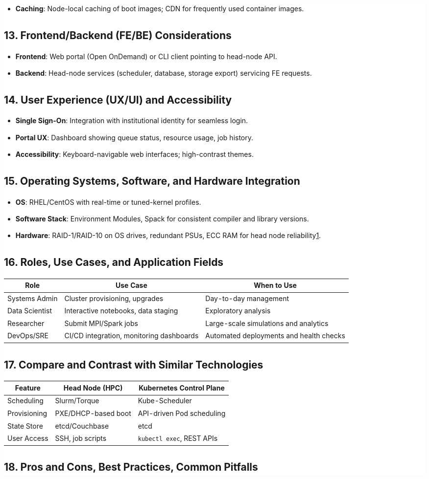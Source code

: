 - **Caching**: Node-local caching of boot images; CDN for frequently used container images.
    

## 13. Frontend/Backend (FE/BE) Considerations

- **Frontend**: Web portal (Open OnDemand) or CLI client pointing to head-node API.
    
- **Backend**: Head-node services (scheduler, database, storage export) servicing FE requests.
    

## 14. User Experience (UX/UI) and Accessibility

- **Single Sign-On**: Integration with institutional identity for seamless login.
    
- **Portal UX**: Dashboard showing queue status, resource usage, job history.
    
- **Accessibility**: Keyboard-navigable web interfaces; high-contrast themes.
    

## 15. Operating Systems, Software, and Hardware Integration

- **OS**: RHEL/CentOS with real-time or tuned-kernel profiles.
    
- **Software Stack**: Environment Modules, Spack for consistent compiler and library versions.
    
- **Hardware**: RAID-1/RAID-10 on OS drives, redundant PSUs, ECC RAM for head node reliability[1](https://docs.nvidia.com/dgx/bp-dgx/node.html).
    

## 16. Roles, Use Cases, and Application Fields

|Role|Use Case|When to Use|
|---|---|---|
|Systems Admin|Cluster provisioning, upgrades|Day-to-day management|
|Data Scientist|Interactive notebooks, data staging|Exploratory analysis|
|Researcher|Submit MPI/Spark jobs|Large-scale simulations and analytics|
|DevOps/SRE|CI/CD integration, monitoring dashboards|Automated deployments and health checks|

## 17. Compare and Contrast with Similar Technologies

|Feature|Head Node (HPC)|Kubernetes Control Plane|
|---|---|---|
|Scheduling|Slurm/Torque|Kube-Scheduler|
|Provisioning|PXE/DHCP-based boot|API-driven Pod scheduling|
|State Store|etcd/Couchbase|etcd|
|User Access|SSH, job scripts|`kubectl exec`, REST APIs|

## 18. Pros and Cons, Best Practices, Common Pitfalls
